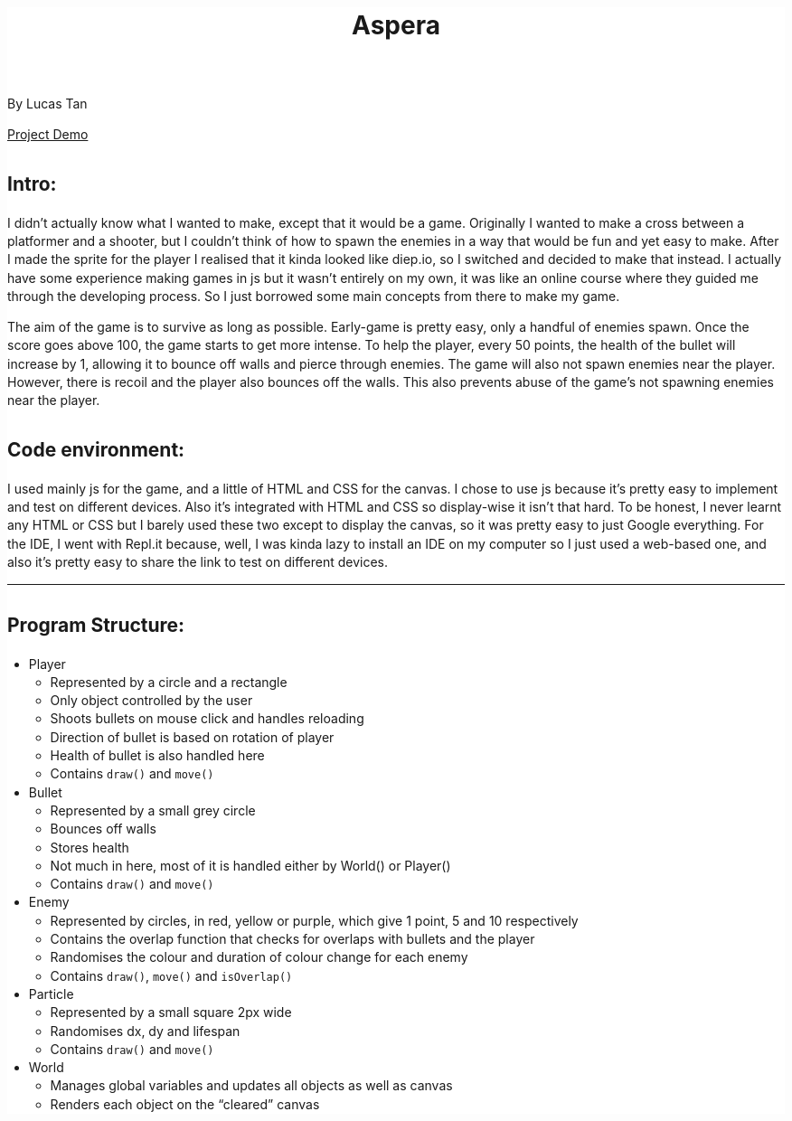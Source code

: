 ﻿---
layout: posts
title: Aspera
categories: individual
---
By Lucas Tan

[Project Demo](../../projects/indiv/2020-05-03-aspera/index.html)

## Intro:

I didn’t actually know what I wanted to make, except that it would be a game. Originally I wanted to make a cross between a platformer and a shooter, but I couldn’t think of how to spawn the enemies in a way that would be fun and yet easy to make. After I made the sprite for the player I realised that it kinda looked like diep.io, so I switched and decided to make that instead. I actually have some experience making games in js but it wasn’t entirely on my own, it was like an online course where they guided me through the developing process. So I just borrowed some main concepts from there to make my game.

The aim of the game is to survive as long as possible. Early-game is pretty easy, only a handful of enemies spawn. Once the score goes above 100, the game starts to get more intense. To help the player, every 50 points, the health of the bullet will increase by 1, allowing it to bounce off walls and pierce through enemies. The game will also not spawn enemies near the player. However, there is recoil and the player also bounces off the walls. This also prevents abuse of the game’s not spawning enemies near the player.


## Code environment:

I used mainly js for the game, and a little of HTML and CSS for the canvas. I chose to use js because it’s pretty easy to implement and test on different devices. Also it’s integrated with HTML and CSS so display-wise it isn’t that hard. To be honest, I never learnt any HTML or CSS but I barely used these two except to display the canvas, so it was pretty easy to just Google everything. For the IDE, I went with Repl.it because, well, I was kinda lazy to install an IDE on my computer so I just used a web-based one, and also it’s pretty easy to share the link to test on different devices.
***


## Program Structure:
-   Player
    -   Represented by a circle and a rectangle
    -   Only object controlled by the user
    -   Shoots bullets on mouse click and handles reloading
    -   Direction of bullet is based on rotation of player
    -   Health of bullet is also handled here
    -   Contains `draw()` and `move()`
-   Bullet
    -   Represented by a small grey circle
    -   Bounces off walls
    -   Stores health
    -   Not much in here, most of it is handled either by World() or Player()
    -   Contains `draw()` and `move()`
-   Enemy
    -   Represented by circles, in red, yellow or purple, which give 1 point, 5 and 10 respectively
    -   Contains the overlap function that checks for overlaps with bullets and the player
    -   Randomises the colour and duration of colour change for each enemy
    -   Contains `draw()`, `move()` and `isOverlap()`
-   Particle
    -   Represented by a small square 2px wide
    -   Randomises dx, dy and lifespan
    -   Contains `draw()` and `move()`
-   World
    -   Manages global variables and updates all objects as well as canvas
    -   Renders each object on the “cleared” canvas